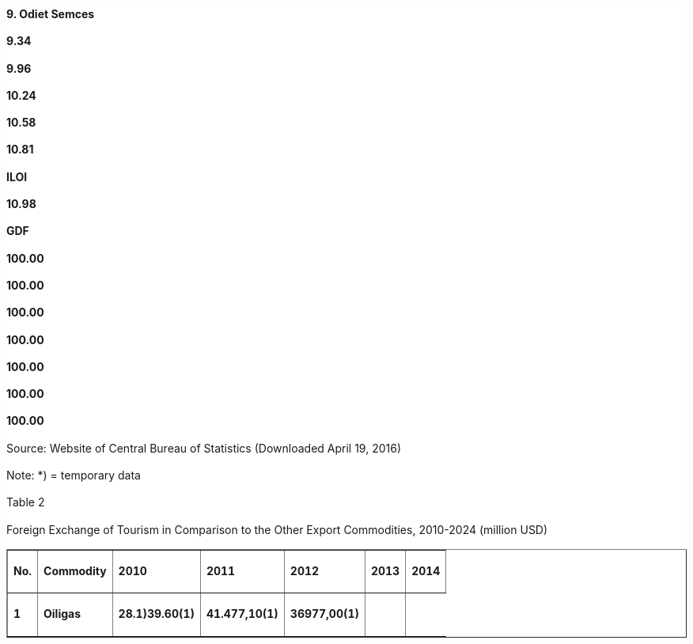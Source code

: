 <p><span class="font1" style="font-weight:bold;">9. Odiet Semces</span></p></td><td style="vertical-align:top;">
<p><span class="font1" style="font-weight:bold;">9.34</span></p></td><td style="vertical-align:top;">
<p><span class="font1" style="font-weight:bold;">9.96</span></p></td><td style="vertical-align:top;">
<p><span class="font1" style="font-weight:bold;">10.24</span></p></td><td style="vertical-align:top;">
<p><span class="font1" style="font-weight:bold;">10.58</span></p></td><td style="vertical-align:top;">
<p><span class="font1" style="font-weight:bold;">10.81</span></p></td><td style="vertical-align:top;">
<p><span class="font1" style="font-weight:bold;">ILOl</span></p></td><td style="vertical-align:top;">
<p><span class="font1" style="font-weight:bold;">10.98</span></p></td></tr>
<tr><td style="vertical-align:top;">
<p><span class="font1" style="font-weight:bold;">GDF</span></p></td><td style="vertical-align:top;">
<p><span class="font1" style="font-weight:bold;">100.00</span></p></td><td style="vertical-align:top;">
<p><span class="font1" style="font-weight:bold;">100.00</span></p></td><td style="vertical-align:top;">
<p><span class="font1" style="font-weight:bold;">100.00</span></p></td><td style="vertical-align:top;">
<p><span class="font1" style="font-weight:bold;">100.00</span></p></td><td style="vertical-align:top;">
<p><span class="font1" style="font-weight:bold;">100.00</span></p></td><td style="vertical-align:top;">
<p><span class="font1" style="font-weight:bold;">100.00</span></p></td><td style="vertical-align:top;">
<p><span class="font1" style="font-weight:bold;">100.00</span></p></td></tr>
</table>
<p><span class="font4">Source: Website of Central Bureau of Statistics (Downloaded April 19, 2016)</span></p>
<p><span class="font4">Note: *) = temporary data</span></p>
<p><span class="font5">Table 2</span></p>
<p><span class="font5">Foreign Exchange of Tourism in Comparison to the Other Export Commodities, 2010-2024 (million USD)</span></p>
<table border="1">
<tr><td style="vertical-align:bottom;">
<p><span class="font1" style="font-weight:bold;">No.</span></p></td><td style="vertical-align:bottom;">
<p><span class="font1" style="font-weight:bold;">Commodity</span></p></td><td style="vertical-align:bottom;">
<p><span class="font1" style="font-weight:bold;">2010</span></p></td><td style="vertical-align:bottom;">
<p><span class="font1" style="font-weight:bold;">2011</span></p></td><td style="vertical-align:bottom;">
<p><span class="font1" style="font-weight:bold;">2012</span></p></td><td style="vertical-align:bottom;">
<p><span class="font1" style="font-weight:bold;">2013</span></p></td><td style="vertical-align:bottom;">
<p><span class="font1" style="font-weight:bold;">2014</span></p></td></tr>
<tr><td style="vertical-align:bottom;">
<p><span class="font1" style="font-weight:bold;">1</span></p></td><td style="vertical-align:bottom;">
<p><span class="font1" style="font-weight:bold;">Oiligas</span></p></td><td style="vertical-align:bottom;">
<p><span class="font1" style="font-weight:bold;">28.1)39.60(1)</span></p></td><td style="vertical-align:bottom;">
<p><span class="font1" style="font-weight:bold;">41.477,10(1)</span></p></td><td style="vertical-align:bottom;">
<p><span class="font1" style="font-weight:bold;">36977,00(1)</span></p></td><td style="vertical-align:bottom;">